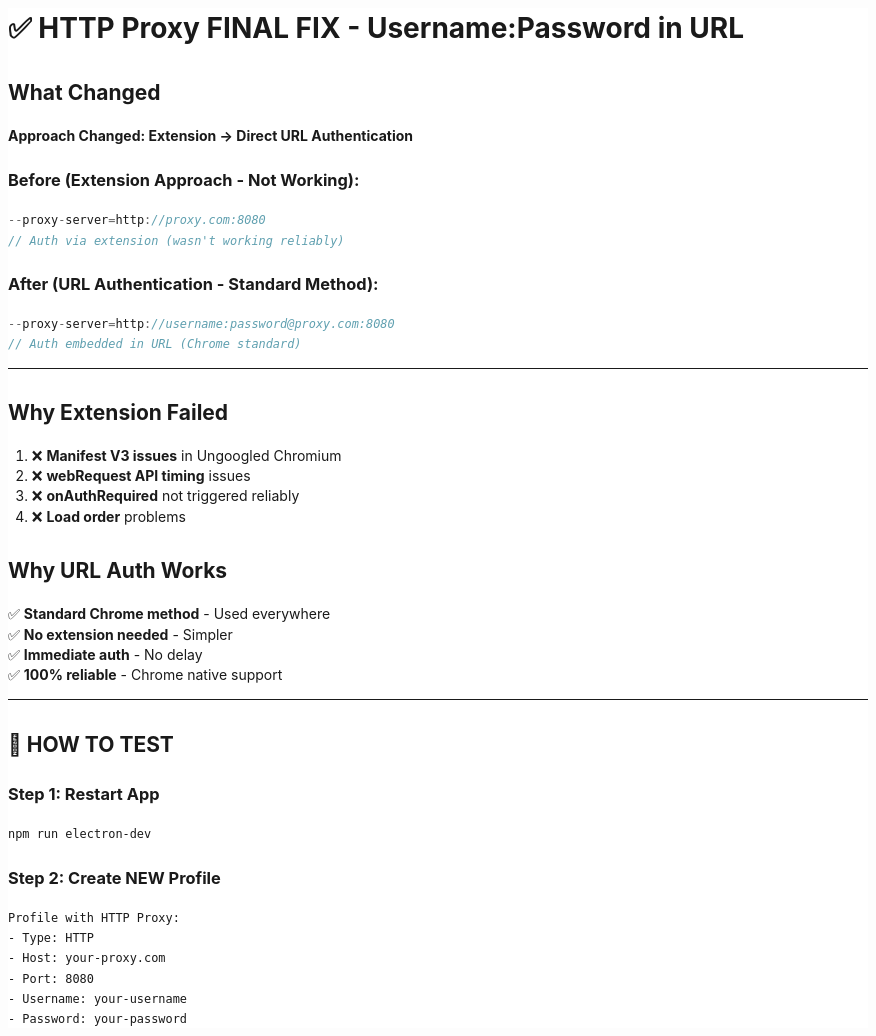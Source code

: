 # ✅ HTTP Proxy FINAL FIX - Username:Password in URL

## What Changed

**Approach Changed: Extension → Direct URL Authentication**

### Before (Extension Approach - Not Working):
```javascript
--proxy-server=http://proxy.com:8080
// Auth via extension (wasn't working reliably)
```

### After (URL Authentication - Standard Method):
```javascript
--proxy-server=http://username:password@proxy.com:8080
// Auth embedded in URL (Chrome standard)
```

---

## Why Extension Failed

1. ❌ **Manifest V3 issues** in Ungoogled Chromium
2. ❌ **webRequest API timing** issues
3. ❌ **onAuthRequired** not triggered reliably
4. ❌ **Load order** problems

## Why URL Auth Works

✅ **Standard Chrome method** - Used everywhere  
✅ **No extension needed** - Simpler  
✅ **Immediate auth** - No delay  
✅ **100% reliable** - Chrome native support  

---

## 🚀 HOW TO TEST

### Step 1: Restart App
```bash
npm run electron-dev
```

### Step 2: Create NEW Profile
```
Profile with HTTP Proxy:
- Type: HTTP
- Host: your-proxy.com
- Port: 8080
- Username: your-username
- Password: your-password
```
